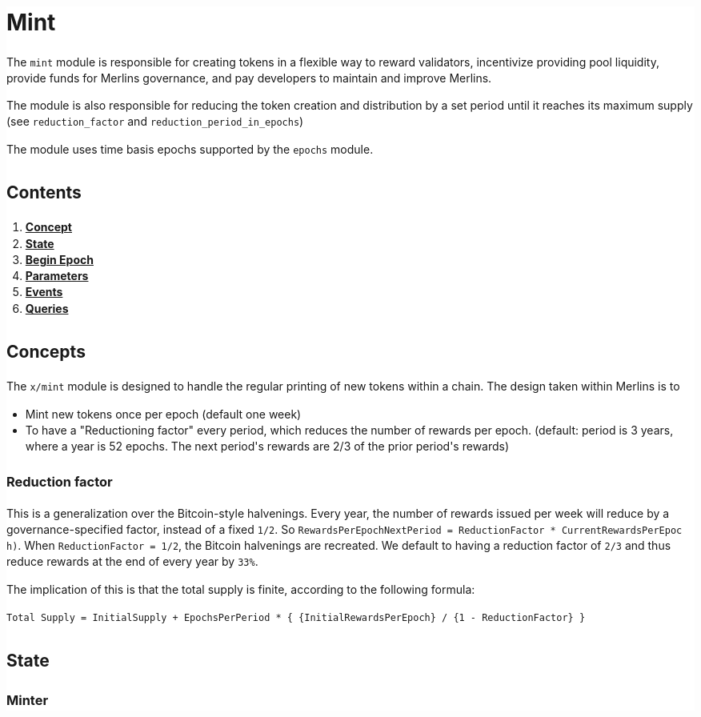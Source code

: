 # Mint

The `mint` module is responsible for creating tokens in a flexible way to reward
validators, incentivize providing pool liquidity, provide funds for Merlins governance,
and pay developers to maintain and improve Merlins.

The module is also responsible for reducing the token creation and distribution by a set period
until it reaches its maximum supply (see `reduction_factor` and `reduction_period_in_epochs`)

The module uses time basis epochs supported by the `epochs` module.

## Contents

1. **[Concept](#concepts)**
2. **[State](#state)**
3. **[Begin Epoch](#begin-epoch)**
4. **[Parameters](#network-parameters)**
5. **[Events](#events)**
6. **[Queries](#queries)**

## Concepts

The `x/mint` module is designed to handle the regular printing of new
tokens within a chain. The design taken within Merlins is to

- Mint new tokens once per epoch (default one week)
- To have a "Reductioning factor" every period, which reduces the number of
  rewards per epoch. (default: period is 3 years, where a
  year is 52 epochs. The next period's rewards are 2/3 of the prior
  period's rewards)

### Reduction factor

This is a generalization over the Bitcoin-style halvenings. Every year, the number
of rewards issued per week will reduce by a governance-specified
factor, instead of a fixed `1/2`. So
`RewardsPerEpochNextPeriod = ReductionFactor * CurrentRewardsPerEpoch)`.
When `ReductionFactor = 1/2`, the Bitcoin halvenings are recreated. We
default to having a reduction factor of `2/3` and thus reduce rewards
at the end of every year by `33%`.

The implication of this is that the total supply is finite, according to
the following formula:

`Total Supply = InitialSupply + EpochsPerPeriod * { {InitialRewardsPerEpoch} / {1 - ReductionFactor} }`

## State

### Minter
